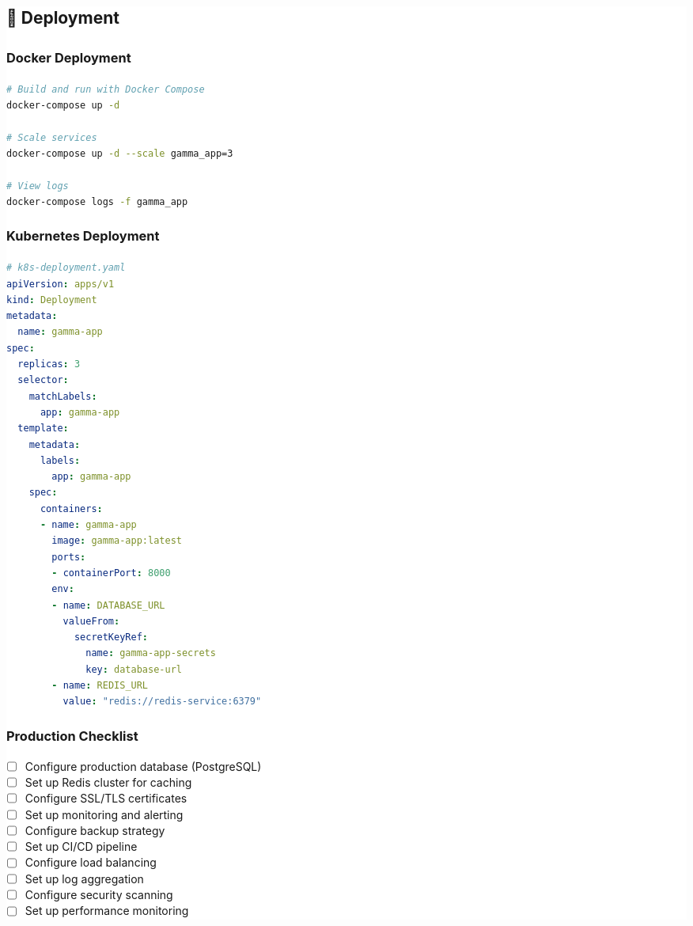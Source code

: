 ## 🚀 Deployment

### Docker Deployment

```bash
# Build and run with Docker Compose
docker-compose up -d

# Scale services
docker-compose up -d --scale gamma_app=3

# View logs
docker-compose logs -f gamma_app
```

### Kubernetes Deployment

```yaml
# k8s-deployment.yaml
apiVersion: apps/v1
kind: Deployment
metadata:
  name: gamma-app
spec:
  replicas: 3
  selector:
    matchLabels:
      app: gamma-app
  template:
    metadata:
      labels:
        app: gamma-app
    spec:
      containers:
      - name: gamma-app
        image: gamma-app:latest
        ports:
        - containerPort: 8000
        env:
        - name: DATABASE_URL
          valueFrom:
            secretKeyRef:
              name: gamma-app-secrets
              key: database-url
        - name: REDIS_URL
          value: "redis://redis-service:6379"
```

### Production Checklist

- [ ] Configure production database (PostgreSQL)
- [ ] Set up Redis cluster for caching
- [ ] Configure SSL/TLS certificates
- [ ] Set up monitoring and alerting
- [ ] Configure backup strategy
- [ ] Set up CI/CD pipeline
- [ ] Configure load balancing
- [ ] Set up log aggregation
- [ ] Configure security scanning
- [ ] Set up performance monitoring
